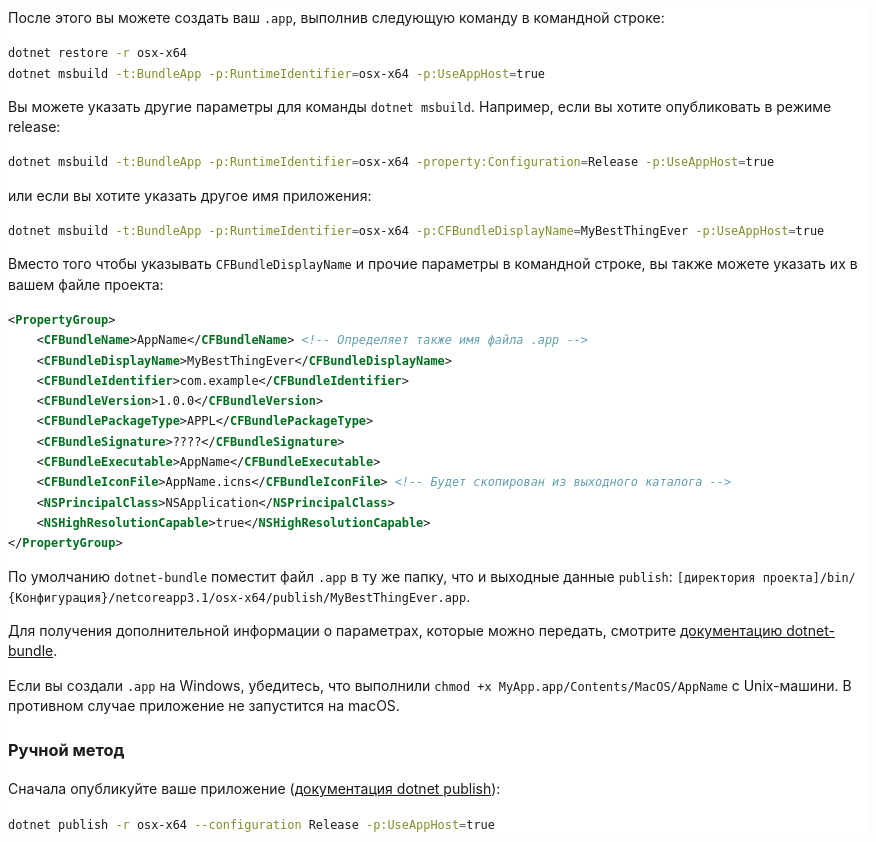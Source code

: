 После этого вы можете создать ваш `.app`, выполнив следующую команду в командной строке:

```bash
dotnet restore -r osx-x64
dotnet msbuild -t:BundleApp -p:RuntimeIdentifier=osx-x64 -p:UseAppHost=true
```

Вы можете указать другие параметры для команды `dotnet msbuild`. Например, если вы хотите опубликовать в режиме release:

```bash
dotnet msbuild -t:BundleApp -p:RuntimeIdentifier=osx-x64 -property:Configuration=Release -p:UseAppHost=true
```

или если вы хотите указать другое имя приложения:

```bash
dotnet msbuild -t:BundleApp -p:RuntimeIdentifier=osx-x64 -p:CFBundleDisplayName=MyBestThingEver -p:UseAppHost=true
```

Вместо того чтобы указывать `CFBundleDisplayName` и прочие параметры в командной строке, вы также можете указать их в вашем файле проекта:

```xml
<PropertyGroup>
    <CFBundleName>AppName</CFBundleName> <!-- Определяет также имя файла .app -->
    <CFBundleDisplayName>MyBestThingEver</CFBundleDisplayName>
    <CFBundleIdentifier>com.example</CFBundleIdentifier>
    <CFBundleVersion>1.0.0</CFBundleVersion>
    <CFBundlePackageType>APPL</CFBundlePackageType>
    <CFBundleSignature>????</CFBundleSignature>
    <CFBundleExecutable>AppName</CFBundleExecutable>
    <CFBundleIconFile>AppName.icns</CFBundleIconFile> <!-- Будет скопирован из выходного каталога -->
    <NSPrincipalClass>NSApplication</NSPrincipalClass>
    <NSHighResolutionCapable>true</NSHighResolutionCapable>
</PropertyGroup>
```

По умолчанию `dotnet-bundle` поместит файл `.app` в ту же папку, что и выходные данные `publish`: `[директория проекта]/bin/{Конфигурация}/netcoreapp3.1/osx-x64/publish/MyBestThingEver.app`.

Для получения дополнительной информации о параметрах, которые можно передать, смотрите [документацию dotnet-bundle](https://github.com/egramtel/dotnet-bundle).

Если вы создали `.app` на Windows, убедитесь, что выполнили `chmod +x MyApp.app/Contents/MacOS/AppName` с Unix-машини. В противном случае приложение не запустится на macOS.

### Ручной метод

Сначала опубликуйте ваше приложение ([документация dotnet publish](https://docs.microsoft.com/en-us/dotnet/core/tools/dotnet-publish)):

```bash
dotnet publish -r osx-x64 --configuration Release -p:UseAppHost=true
```
